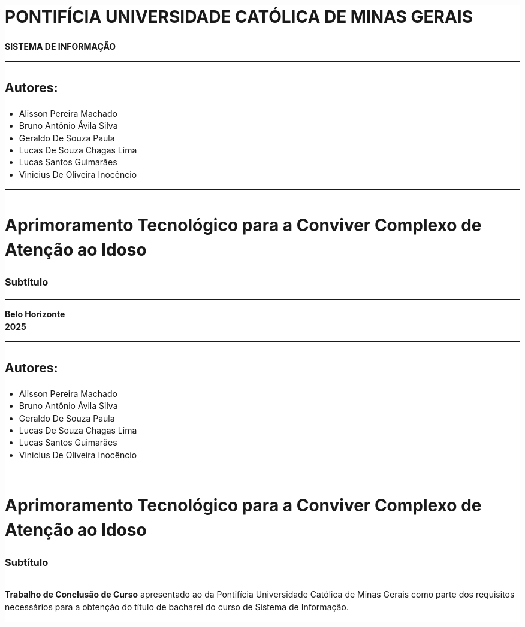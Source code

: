 # PONTIFÍCIA UNIVERSIDADE CATÓLICA DE MINAS GERAIS  
**SISTEMA DE INFORMAÇÃO**  

---

## Autores:  
- Alisson Pereira Machado  
- Bruno Antônio Ávila Silva  
- Geraldo De Souza Paula  
- Lucas De Souza Chagas Lima  
- Lucas Santos Guimarães  
- Vinicius De Oliveira Inocêncio  

---

# Aprimoramento Tecnológico para a Conviver Complexo de Atenção ao Idoso 
### Subtítulo  

---

**Belo Horizonte**  
**2025**  

---

## Autores:  
- Alisson Pereira Machado  
- Bruno Antônio Ávila Silva  
- Geraldo De Souza Paula  
- Lucas De Souza Chagas Lima  
- Lucas Santos Guimarães  
- Vinicius De Oliveira Inocêncio  

---

# Aprimoramento Tecnológico para a Conviver Complexo de Atenção ao Idoso  
### Subtítulo  

---

**Trabalho de Conclusão de Curso** apresentado ao da Pontifícia Universidade Católica de Minas Gerais como parte dos requisitos necessários para a obtenção do título de bacharel do curso de Sistema de Informação.  

---
